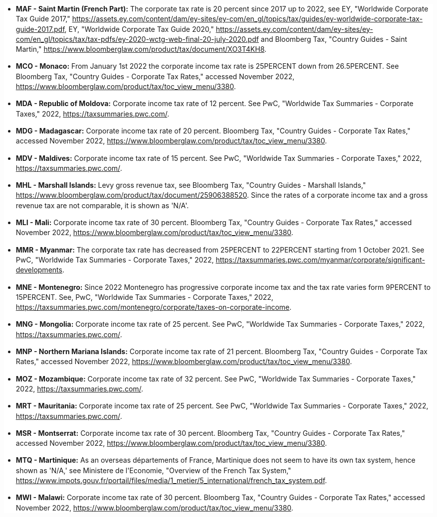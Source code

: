 * **MAF - Saint Martin (French Part):** The corporate tax rate is 20 percent since 2017 up to 2022, see EY, "Worldwide Corporate Tax Guide 2017," https://assets.ey.com/content/dam/ey-sites/ey-com/en_gl/topics/tax/guides/ey-worldwide-corporate-tax-guide-2017.pdf, EY, "Worldwide Corporate Tax Guide 2020," https://assets.ey.com/content/dam/ey-sites/ey-com/en_gl/topics/tax/tax-pdfs/ey-2020-wctg-web-final-20-july-2020.pdf and Bloomberg Tax, "Country Guides - Saint Martin," https://www.bloomberglaw.com/product/tax/document/XO3T4KH8.

* **MCO - Monaco:** From January 1st 2022 the corporate income tax rate is 25PERCENT down from 26.5PERCENT. See Bloomberg Tax, "Country Guides - Corporate Tax Rates," accessed November 2022, https://www.bloomberglaw.com/product/tax/toc_view_menu/3380. 

* **MDA - Republic of Moldova:** Corporate income tax rate of 12 percent. See PwC, "Worldwide Tax Summaries - Corporate Taxes," 2022, https://taxsummaries.pwc.com/.

* **MDG - Madagascar:** Corporate income tax rate of 20 percent. Bloomberg Tax, "Country Guides - Corporate Tax Rates," accessed November 2022, https://www.bloomberglaw.com/product/tax/toc_view_menu/3380.

* **MDV - Maldives:** Corporate income tax rate of 15 percent. See PwC, "Worldwide Tax Summaries - Corporate Taxes," 2022, https://taxsummaries.pwc.com/.

* **MHL - Marshall Islands:** Levy gross revenue tax, see Bloomberg Tax, "Country Guides - Marshall Islands," https://www.bloomberglaw.com/product/tax/document/25906388520. Since the rates of a corporate income tax and a gross revenue tax are not comparable, it is shown as 'N/A'.

* **MLI - Mali:** Corporate income tax rate of 30 percent. Bloomberg Tax, "Country Guides - Corporate Tax Rates," accessed November 2022, https://www.bloomberglaw.com/product/tax/toc_view_menu/3380.

* **MMR - Myanmar:** The corporate tax rate has decreased from 25PERCENT to 22PERCENT starting from 1 October 2021. See PwC, "Worldwide Tax Summaries - Corporate Taxes," 2022, https://taxsummaries.pwc.com/myanmar/corporate/significant-developments.

* **MNE - Montenegro:** Since 2022 Montenegro has progressive corporate income tax and the tax rate varies form 9PERCENT to 15PERCENT. See, PwC, "Worldwide Tax Summaries - Corporate Taxes," 2022, https://taxsummaries.pwc.com/montenegro/corporate/taxes-on-corporate-income.

* **MNG - Mongolia:** Corporate income tax rate of 25 percent. See PwC, "Worldwide Tax Summaries - Corporate Taxes," 2022, https://taxsummaries.pwc.com/.

* **MNP - Northern Mariana Islands:** Corporate income tax rate of 21 percent. Bloomberg Tax, "Country Guides - Corporate Tax Rates," accessed November 2022, https://www.bloomberglaw.com/product/tax/toc_view_menu/3380.

* **MOZ - Mozambique:** Corporate income tax rate of 32 percent. See PwC, "Worldwide Tax Summaries - Corporate Taxes," 2022, https://taxsummaries.pwc.com/.

* **MRT - Mauritania:** Corporate income tax rate of 25 percent. See PwC, "Worldwide Tax Summaries - Corporate Taxes," 2022, https://taxsummaries.pwc.com/.

* **MSR - Montserrat:** Corporate income tax rate of 30 percent. Bloomberg Tax, "Country Guides - Corporate Tax Rates," accessed November 2022, https://www.bloomberglaw.com/product/tax/toc_view_menu/3380.

* **MTQ - Martinique:** As an overseas départements of France, Martinique does not seem to have its own tax system, hence shown as 'N/A,' see Ministere de l'Economie, "Overview of the French Tax System," https://www.impots.gouv.fr/portail/files/media/1_metier/5_international/french_tax_system.pdf.

* **MWI - Malawi:** Corporate income tax rate of 30 percent. Bloomberg Tax, "Country Guides - Corporate Tax Rates," accessed November 2022, https://www.bloomberglaw.com/product/tax/toc_view_menu/3380.
